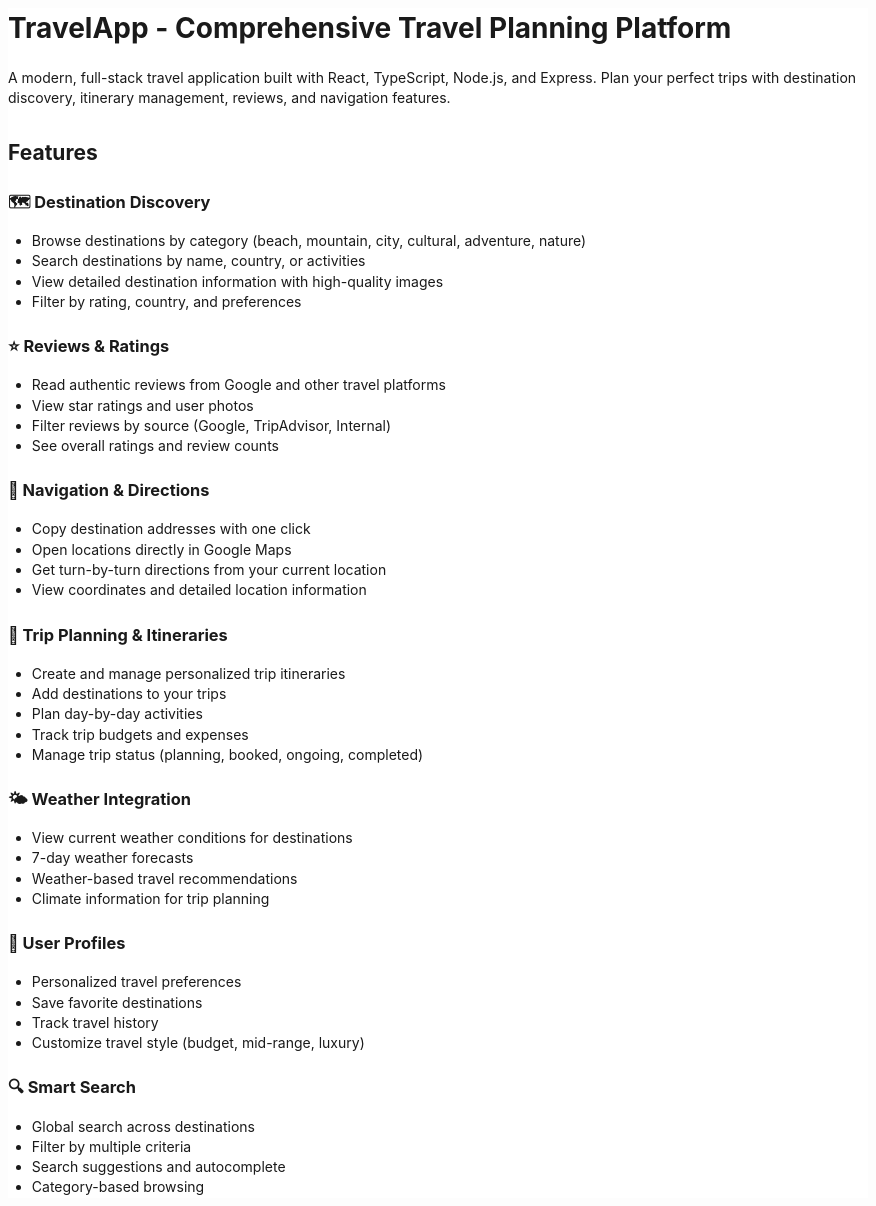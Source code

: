 # TravelApp - Comprehensive Travel Planning Platform

A modern, full-stack travel application built with React, TypeScript, Node.js, and Express. Plan your perfect trips with destination discovery, itinerary management, reviews, and navigation features.

## Features

### 🗺️ Destination Discovery
- Browse destinations by category (beach, mountain, city, cultural, adventure, nature)
- Search destinations by name, country, or activities
- View detailed destination information with high-quality images
- Filter by rating, country, and preferences

### ⭐ Reviews & Ratings
- Read authentic reviews from Google and other travel platforms
- View star ratings and user photos
- Filter reviews by source (Google, TripAdvisor, Internal)
- See overall ratings and review counts

### 🧭 Navigation & Directions
- Copy destination addresses with one click
- Open locations directly in Google Maps
- Get turn-by-turn directions from your current location
- View coordinates and detailed location information

### 📅 Trip Planning & Itineraries
- Create and manage personalized trip itineraries
- Add destinations to your trips
- Plan day-by-day activities
- Track trip budgets and expenses
- Manage trip status (planning, booked, ongoing, completed)

### 🌤️ Weather Integration
- View current weather conditions for destinations
- 7-day weather forecasts
- Weather-based travel recommendations
- Climate information for trip planning

### 👤 User Profiles
- Personalized travel preferences
- Save favorite destinations
- Track travel history
- Customize travel style (budget, mid-range, luxury)

### 🔍 Smart Search
- Global search across destinations
- Filter by multiple criteria
- Search suggestions and autocomplete
- Category-based browsing
